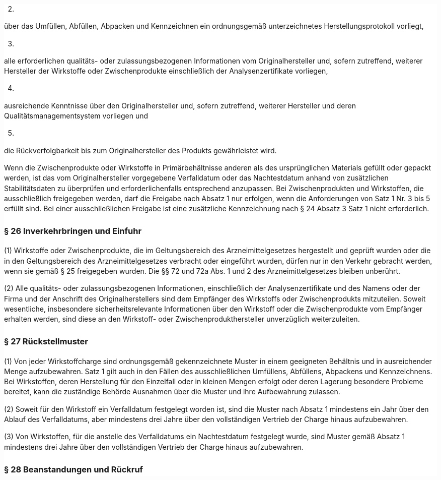 2.  
über das Umfüllen, Abfüllen, Abpacken und Kennzeichnen ein ordnungsgemäß unterzeichnetes Herstellungsprotokoll vorliegt,

3.  
alle erforderlichen qualitäts- oder zulassungsbezogenen Informationen vom Originalhersteller und, sofern zutreffend, weiterer Hersteller der Wirkstoffe oder Zwischenprodukte einschließlich der Analysenzertifikate vorliegen,

4.  
ausreichende Kenntnisse über den Originalhersteller und, sofern zutreffend, weiterer Hersteller und deren Qualitätsmanagementsystem vorliegen und

5.  
die Rückverfolgbarkeit bis zum Originalhersteller des Produkts gewährleistet wird.

Wenn die Zwischenprodukte oder Wirkstoffe in Primärbehältnisse anderen als des ursprünglichen Materials gefüllt oder gepackt werden, ist das vom Originalhersteller vorgegebene Verfalldatum oder das Nachtestdatum anhand von zusätzlichen Stabilitätsdaten zu überprüfen und erforderlichenfalls entsprechend anzupassen. Bei Zwischenprodukten und Wirkstoffen, die ausschließlich freigegeben werden, darf die Freigabe nach Absatz 1 nur erfolgen, wenn die Anforderungen von Satz 1 Nr. 3 bis 5 erfüllt sind. Bei einer ausschließlichen Freigabe ist eine zusätzliche Kennzeichnung nach § 24 Absatz 3 Satz 1 nicht erforderlich.

### § 26 Inverkehrbringen und Einfuhr

(1) Wirkstoffe oder Zwischenprodukte, die im Geltungsbereich des Arzneimittelgesetzes hergestellt und geprüft wurden oder die in den Geltungsbereich des Arzneimittelgesetzes verbracht oder eingeführt wurden, dürfen nur in den Verkehr gebracht werden, wenn sie gemäß § 25 freigegeben wurden. Die §§ 72 und 72a Abs. 1 und 2 des Arzneimittelgesetzes bleiben unberührt.

(2) Alle qualitäts- oder zulassungsbezogenen Informationen, einschließlich der Analysenzertifikate und des Namens oder der Firma und der Anschrift des Originalherstellers sind dem Empfänger des Wirkstoffs oder Zwischenprodukts mitzuteilen. Soweit wesentliche, insbesondere sicherheitsrelevante Informationen über den Wirkstoff oder die Zwischenprodukte vom Empfänger erhalten werden, sind diese an den Wirkstoff- oder Zwischenprodukthersteller unverzüglich weiterzuleiten.

### § 27 Rückstellmuster

(1) Von jeder Wirkstoffcharge sind ordnungsgemäß gekennzeichnete Muster in einem geeigneten Behältnis und in ausreichender Menge aufzubewahren. Satz 1 gilt auch in den Fällen des ausschließlichen Umfüllens, Abfüllens, Abpackens und Kennzeichnens. Bei Wirkstoffen, deren Herstellung für den Einzelfall oder in kleinen Mengen erfolgt oder deren Lagerung besondere Probleme bereitet, kann die zuständige Behörde Ausnahmen über die Muster und ihre Aufbewahrung zulassen.

(2) Soweit für den Wirkstoff ein Verfalldatum festgelegt worden ist, sind die Muster nach Absatz 1 mindestens ein Jahr über den Ablauf des Verfalldatums, aber mindestens drei Jahre über den vollständigen Vertrieb der Charge hinaus aufzubewahren.

(3) Von Wirkstoffen, für die anstelle des Verfalldatums ein Nachtestdatum festgelegt wurde, sind Muster gemäß Absatz 1 mindestens drei Jahre über den vollständigen Vertrieb der Charge hinaus aufzubewahren.

### § 28 Beanstandungen und Rückruf
